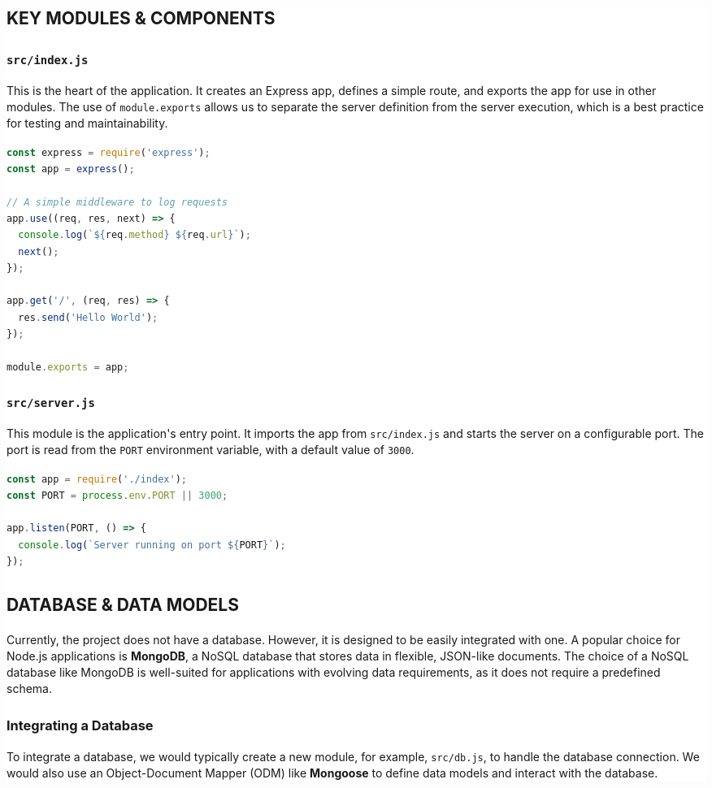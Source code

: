 ## KEY MODULES & COMPONENTS

### `src/index.js`

This is the heart of the application. It creates an Express app, defines a simple route, and exports the app for use in other modules. The use of `module.exports` allows us to separate the server definition from the server execution, which is a best practice for testing and maintainability.

```javascript
const express = require('express');
const app = express();

// A simple middleware to log requests
app.use((req, res, next) => {
  console.log(`${req.method} ${req.url}`);
  next();
});

app.get('/', (req, res) => {
  res.send('Hello World');
});

module.exports = app;
```

### `src/server.js`

This module is the application's entry point. It imports the app from `src/index.js` and starts the server on a configurable port. The port is read from the `PORT` environment variable, with a default value of `3000`.

```javascript
const app = require('./index');
const PORT = process.env.PORT || 3000;

app.listen(PORT, () => {
  console.log(`Server running on port ${PORT}`);
});
```

## DATABASE & DATA MODELS

Currently, the project does not have a database. However, it is designed to be easily integrated with one. A popular choice for Node.js applications is **MongoDB**, a NoSQL database that stores data in flexible, JSON-like documents. The choice of a NoSQL database like MongoDB is well-suited for applications with evolving data requirements, as it does not require a predefined schema.

### Integrating a Database

To integrate a database, we would typically create a new module, for example, `src/db.js`, to handle the database connection. We would also use an Object-Document Mapper (ODM) like **Mongoose** to define data models and interact with the database.
